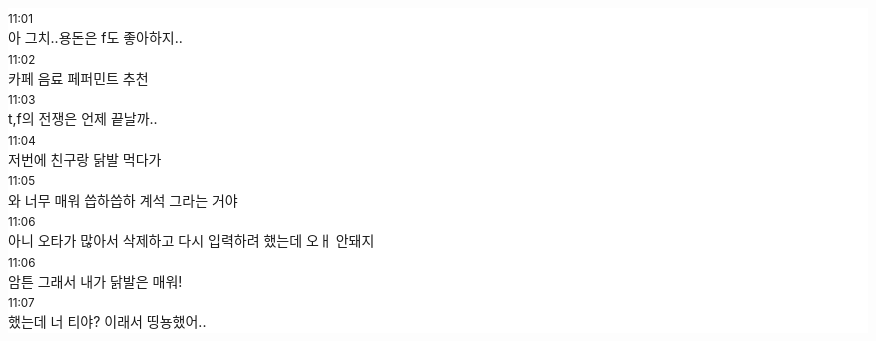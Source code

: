 <div class="message-date" markdown="1">
<small>11:01</small>
</div>
<div markdown="1">
아 그치..용돈은 f도 좋아하지..
</div>
</div>
<div class="message" markdown="1">
<div class="message-date" markdown="1">
<small>11:02</small>
</div>
<div markdown="1">
카페 음료 페퍼민트 추천
</div>
</div>
<div class="message" markdown="1">
<div class="message-date" markdown="1">
<small>11:03</small>
</div>
<div markdown="1">
t,f의 전쟁은 언제 끝날까..
</div>
</div>
<div class="message" markdown="1">
<div class="message-date" markdown="1">
<small>11:04</small>
</div>
<div markdown="1">
저번에 친구랑 닭발 먹다가
</div>
</div>
<div class="message" markdown="1">
<div class="message-date" markdown="1">
<small>11:05</small>
</div>
<div markdown="1">
와 너무 매워 씁하씁하 계석 그라는 거야
</div>
</div>
<div class="message" markdown="1">
<div class="message-date" markdown="1">
<small>11:06</small>
</div>
<div markdown="1">
아니 오타가 많아서 삭제하고 다시 입력하려 했는데 오ㅐ 안돼지
</div>
</div>
<div class="message" markdown="1">
<div class="message-date" markdown="1">
<small>11:06</small>
</div>
<div markdown="1">
암튼 그래서 내가 닭발은 매워!
</div>
</div>
<div class="message" markdown="1">
<div class="message-date" markdown="1">
<small>11:07</small>
</div>
<div markdown="1">
했는데 너 티야? 이래서 띵뇽했어..
</div>
</div>
<div class="message" markdown="1">